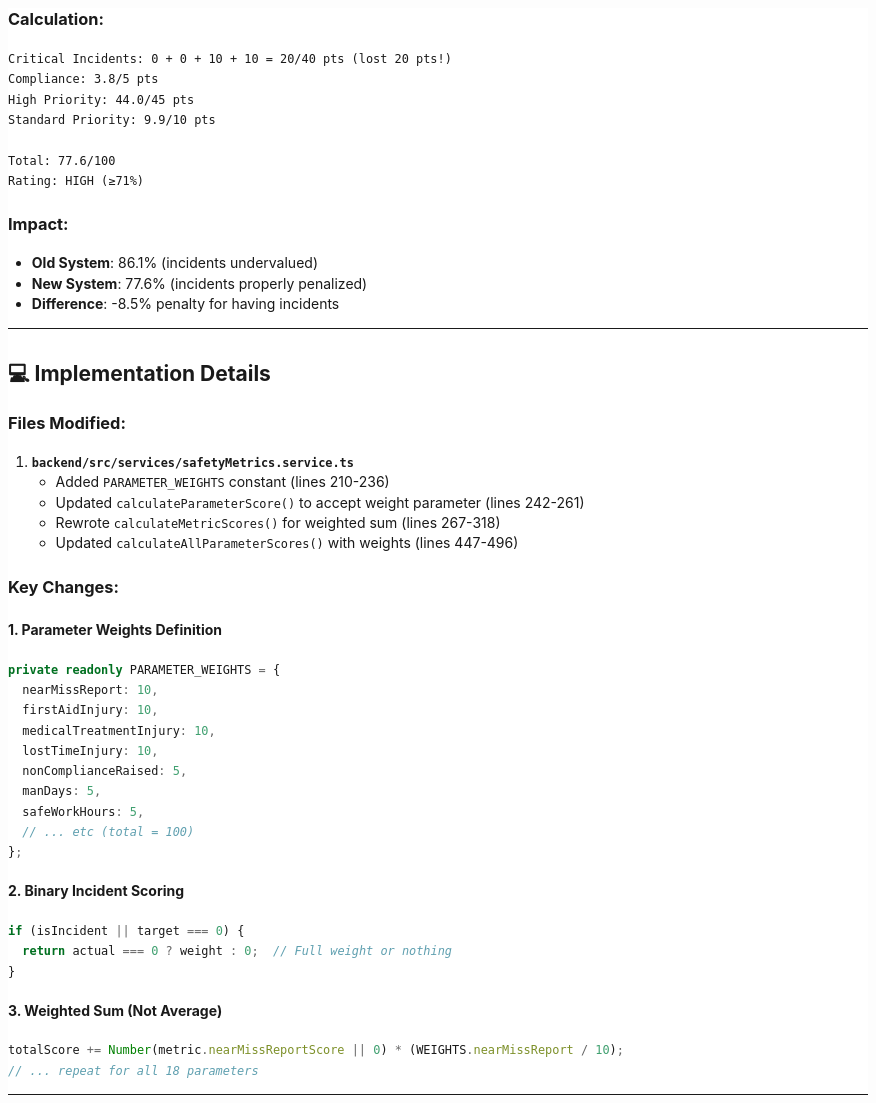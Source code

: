 ### Calculation:
```
Critical Incidents: 0 + 0 + 10 + 10 = 20/40 pts (lost 20 pts!)
Compliance: 3.8/5 pts
High Priority: 44.0/45 pts
Standard Priority: 9.9/10 pts

Total: 77.6/100
Rating: HIGH (≥71%)
```

### Impact:
- **Old System**: 86.1% (incidents undervalued)
- **New System**: 77.6% (incidents properly penalized)
- **Difference**: -8.5% penalty for having incidents

---

## 💻 Implementation Details

### Files Modified:
1. **`backend/src/services/safetyMetrics.service.ts`**
   - Added `PARAMETER_WEIGHTS` constant (lines 210-236)
   - Updated `calculateParameterScore()` to accept weight parameter (lines 242-261)
   - Rewrote `calculateMetricScores()` for weighted sum (lines 267-318)
   - Updated `calculateAllParameterScores()` with weights (lines 447-496)

### Key Changes:

#### 1. Parameter Weights Definition
```typescript
private readonly PARAMETER_WEIGHTS = {
  nearMissReport: 10,
  firstAidInjury: 10,
  medicalTreatmentInjury: 10,
  lostTimeInjury: 10,
  nonComplianceRaised: 5,
  manDays: 5,
  safeWorkHours: 5,
  // ... etc (total = 100)
};
```

#### 2. Binary Incident Scoring
```typescript
if (isIncident || target === 0) {
  return actual === 0 ? weight : 0;  // Full weight or nothing
}
```

#### 3. Weighted Sum (Not Average)
```typescript
totalScore += Number(metric.nearMissReportScore || 0) * (WEIGHTS.nearMissReport / 10);
// ... repeat for all 18 parameters
```

---